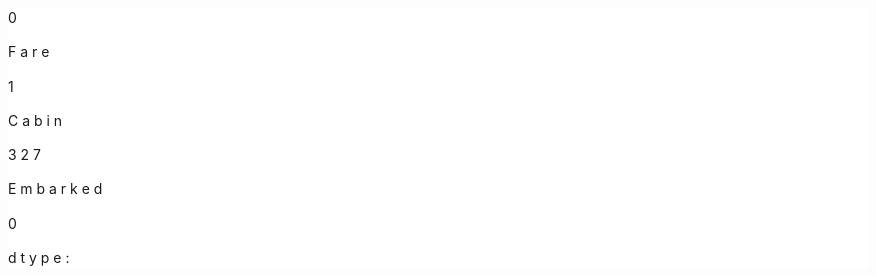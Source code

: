  
 
 
 
 
 
 
0

F
a
r
e
 
 
 
 
 
 
 
 
 
 
 
 
 
1

C
a
b
i
n
 
 
 
 
 
 
 
 
 
 
3
2
7

E
m
b
a
r
k
e
d
 
 
 
 
 
 
 
 
 
0

d
t
y
p
e
:
 